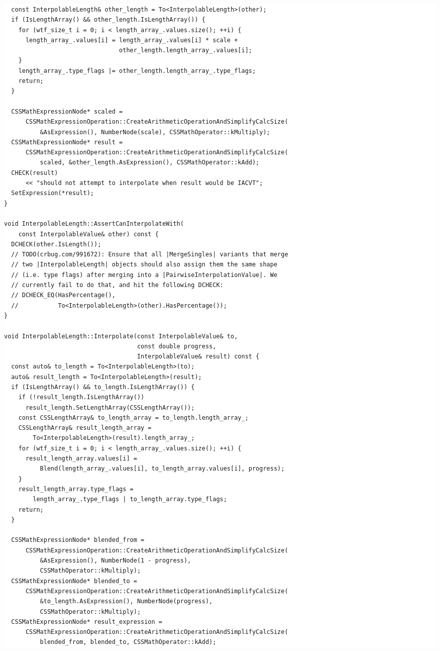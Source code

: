 ```
  const InterpolableLength& other_length = To<InterpolableLength>(other);
  if (IsLengthArray() && other_length.IsLengthArray()) {
    for (wtf_size_t i = 0; i < length_array_.values.size(); ++i) {
      length_array_.values[i] = length_array_.values[i] * scale +
                                other_length.length_array_.values[i];
    }
    length_array_.type_flags |= other_length.length_array_.type_flags;
    return;
  }

  CSSMathExpressionNode* scaled =
      CSSMathExpressionOperation::CreateArithmeticOperationAndSimplifyCalcSize(
          &AsExpression(), NumberNode(scale), CSSMathOperator::kMultiply);
  CSSMathExpressionNode* result =
      CSSMathExpressionOperation::CreateArithmeticOperationAndSimplifyCalcSize(
          scaled, &other_length.AsExpression(), CSSMathOperator::kAdd);
  CHECK(result)
      << "should not attempt to interpolate when result would be IACVT";
  SetExpression(*result);
}

void InterpolableLength::AssertCanInterpolateWith(
    const InterpolableValue& other) const {
  DCHECK(other.IsLength());
  // TODO(crbug.com/991672): Ensure that all |MergeSingles| variants that merge
  // two |InterpolableLength| objects should also assign them the same shape
  // (i.e. type flags) after merging into a |PairwiseInterpolationValue|. We
  // currently fail to do that, and hit the following DCHECK:
  // DCHECK_EQ(HasPercentage(),
  //           To<InterpolableLength>(other).HasPercentage());
}

void InterpolableLength::Interpolate(const InterpolableValue& to,
                                     const double progress,
                                     InterpolableValue& result) const {
  const auto& to_length = To<InterpolableLength>(to);
  auto& result_length = To<InterpolableLength>(result);
  if (IsLengthArray() && to_length.IsLengthArray()) {
    if (!result_length.IsLengthArray())
      result_length.SetLengthArray(CSSLengthArray());
    const CSSLengthArray& to_length_array = to_length.length_array_;
    CSSLengthArray& result_length_array =
        To<InterpolableLength>(result).length_array_;
    for (wtf_size_t i = 0; i < length_array_.values.size(); ++i) {
      result_length_array.values[i] =
          Blend(length_array_.values[i], to_length_array.values[i], progress);
    }
    result_length_array.type_flags =
        length_array_.type_flags | to_length_array.type_flags;
    return;
  }

  CSSMathExpressionNode* blended_from =
      CSSMathExpressionOperation::CreateArithmeticOperationAndSimplifyCalcSize(
          &AsExpression(), NumberNode(1 - progress),
          CSSMathOperator::kMultiply);
  CSSMathExpressionNode* blended_to =
      CSSMathExpressionOperation::CreateArithmeticOperationAndSimplifyCalcSize(
          &to_length.AsExpression(), NumberNode(progress),
          CSSMathOperator::kMultiply);
  CSSMathExpressionNode* result_expression =
      CSSMathExpressionOperation::CreateArithmeticOperationAndSimplifyCalcSize(
          blended_from, blended_to, CSSMathOperator::kAdd);
```